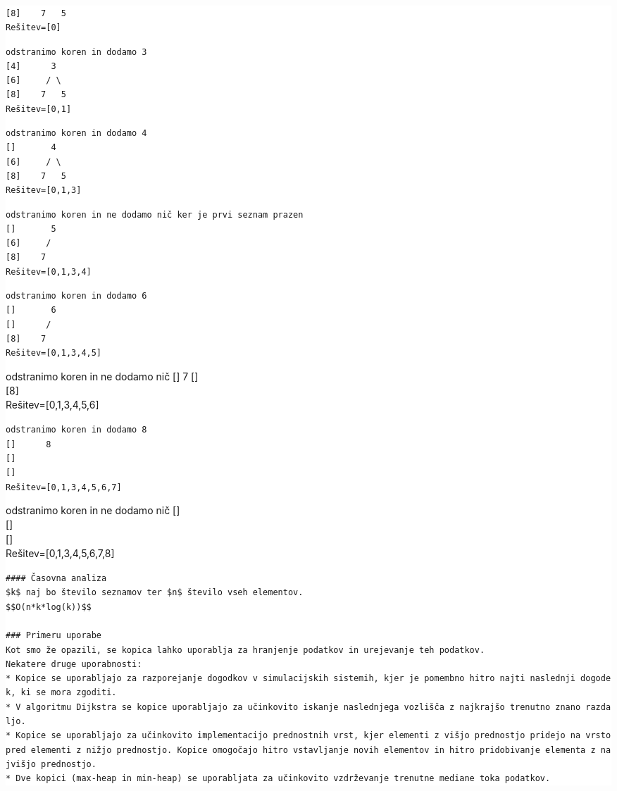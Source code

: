 ```
[8]    7   5
Rešitev=[0]
```
```
odstranimo koren in dodamo 3
[4]      3
[6]     / \
[8]    7   5
Rešitev=[0,1]
```
```
odstranimo koren in dodamo 4
[]       4
[6]     / \
[8]    7   5
Rešitev=[0,1,3]
```
```
odstranimo koren in ne dodamo nič ker je prvi seznam prazen
[]       5
[6]     / 
[8]    7   
Rešitev=[0,1,3,4]
```
```
odstranimo koren in dodamo 6
[]       6
[]      / 
[8]    7   
Rešitev=[0,1,3,4,5]
```
odstranimo koren in ne dodamo nič
[]      7 
[]      
[8]      
Rešitev=[0,1,3,4,5,6]
```
odstranimo koren in dodamo 8 
[]      8 
[]      
[]      
Rešitev=[0,1,3,4,5,6,7]
```
odstranimo koren in ne dodamo nič
[]       
[]      
[]      
Rešitev=[0,1,3,4,5,6,7,8]
```
#### Časovna analiza
$k$ naj bo število seznamov ter $n$ število vseh elementov. 
$$O(n*k*log(k))$$

### Primeru uporabe 
Kot smo že opazili, se kopica lahko uporablja za hranjenje podatkov in urejevanje teh podatkov.
Nekatere druge uporabnosti:
* Kopice se uporabljajo za razporejanje dogodkov v simulacijskih sistemih, kjer je pomembno hitro najti naslednji dogodek, ki se mora zgoditi.
* V algoritmu Dijkstra se kopice uporabljajo za učinkovito iskanje naslednjega vozlišča z najkrajšo trenutno znano razdaljo.
* Kopice se uporabljajo za učinkovito implementacijo prednostnih vrst, kjer elementi z višjo prednostjo pridejo na vrsto pred elementi z nižjo prednostjo. Kopice omogočajo hitro vstavljanje novih elementov in hitro pridobivanje elementa z najvišjo prednostjo.
* Dve kopici (max-heap in min-heap) se uporabljata za učinkovito vzdrževanje trenutne mediane toka podatkov.
```